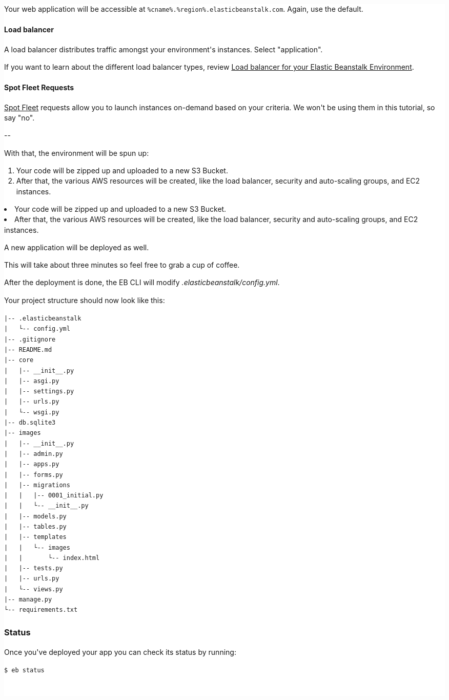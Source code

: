 <p>Your web application will be accessible at <code>%cname%.%region%.elasticbeanstalk.com</code>. Again, use the default.</p>
<h4 id="load-balancer">Load balancer</h4>
<p>A load balancer distributes traffic amongst your environment's instances. Select "application".</p>
<p>If you want to learn about the different load balancer types, review <a href="https://docs.aws.amazon.com/elasticbeanstalk/latest/dg/using-features.managing.elb.html">Load balancer for your Elastic Beanstalk Environment</a>.</p>
<h4 id="spot-fleet-requests">Spot Fleet Requests</h4>
<p><a href="https://docs.aws.amazon.com/AWSEC2/latest/UserGuide/spot-fleet.html">Spot Fleet</a> requests allow you to launch instances on-demand based on your criteria. We won't be using them in this tutorial, so say "no".</p>
<p>--</p>
<p>With that, the environment will be spun up:</p>
<ol>
<li>Your code will be zipped up and uploaded to a new S3 Bucket.</li>
<li>After that, the various AWS resources will be created, like the load balancer, security and auto-scaling groups, and EC2 instances.</li>
</ol>
<li>Your code will be zipped up and uploaded to a new S3 Bucket.</li>
<li>After that, the various AWS resources will be created, like the load balancer, security and auto-scaling groups, and EC2 instances.</li>
<p>A new application will be deployed as well.</p>
<p>This will take about three minutes so feel free to grab a cup of coffee.</p>
<p>After the deployment is done, the EB CLI will modify <em>.elasticbeanstalk/config.yml</em>.</p>
<p>Your project structure should now look like this:</p>
<pre><span></span><code><span class="p">|</span>-- .elasticbeanstalk
<span class="p">|</span>   └-- config.yml
<span class="p">|</span>-- .gitignore
<span class="p">|</span>-- README.md
<span class="p">|</span>-- core
<span class="p">|</span>   <span class="p">|</span>-- __init__.py
<span class="p">|</span>   <span class="p">|</span>-- asgi.py
<span class="p">|</span>   <span class="p">|</span>-- settings.py
<span class="p">|</span>   <span class="p">|</span>-- urls.py
<span class="p">|</span>   └-- wsgi.py
<span class="p">|</span>-- db.sqlite3
<span class="p">|</span>-- images
<span class="p">|</span>   <span class="p">|</span>-- __init__.py
<span class="p">|</span>   <span class="p">|</span>-- admin.py
<span class="p">|</span>   <span class="p">|</span>-- apps.py
<span class="p">|</span>   <span class="p">|</span>-- forms.py
<span class="p">|</span>   <span class="p">|</span>-- migrations
<span class="p">|</span>   <span class="p">|</span>   <span class="p">|</span>-- 0001_initial.py
<span class="p">|</span>   <span class="p">|</span>   └-- __init__.py
<span class="p">|</span>   <span class="p">|</span>-- models.py
<span class="p">|</span>   <span class="p">|</span>-- tables.py
<span class="p">|</span>   <span class="p">|</span>-- templates
<span class="p">|</span>   <span class="p">|</span>   └-- images
<span class="p">|</span>   <span class="p">|</span>       └-- index.html
<span class="p">|</span>   <span class="p">|</span>-- tests.py
<span class="p">|</span>   <span class="p">|</span>-- urls.py
<span class="p">|</span>   └-- views.py
<span class="p">|</span>-- manage.py
└-- requirements.txt
</code></pre>
<h3 id="status">Status</h3>
<p>Once you've deployed your app you can check its status by running:</p>
<pre><span></span><code>$ eb status
